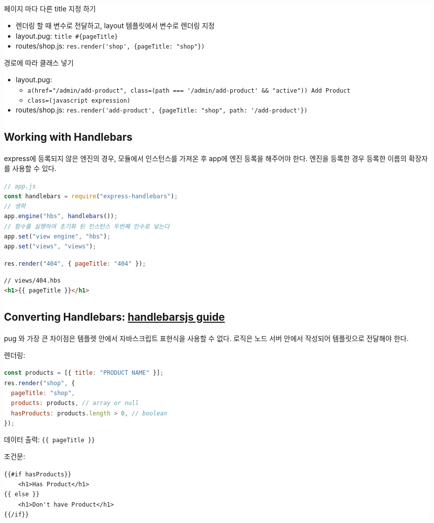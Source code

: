 페이지 마다 다른 title 지정 하기

- 렌더링 할 때 변수로 전달하고, layout 템플릿에서 변수로 렌더링 지정
- layout.pug: `title #{pageTitle}`
- routes/shop.js: `res.render('shop', {pageTitle: "shop"})`

경로에 따라 클래스 넣기

- layout.pug:
  - `a(href="/admin/add-product", class=(path === '/admin/add-product' && "active")) Add Product`
  - `class=(javascript expression)`
- routes/shop.js: `res.render('add-product', {pageTitle: "shop", path: '/add-product'})`

## Working with Handlebars

express에 등록되지 않은 엔진의 경우, 모듈에서 인스턴스를 가져온 후 app에 엔진 등록을 해주어야 한다. 엔진을 등록한 경우 등록한 이름의 확장자를 사용할 수 있다.

```js
// app.js
const handlebars = require("express-handlebars");
// 생략
app.engine("hbs", handlebars());
// 함수를 실행하여 초기화 된 인스턴스 두번째 인수로 넣는다
app.set("view engine", "hbs");
app.set("views", "views");
```

```js
res.render("404", { pageTitle: "404" });
```

```html
// views/404.hbs
<h1>{{ pageTitle }}</h1>
```

## Converting Handlebars: [handlebarsjs guide](https://handlebarsjs.com/guide/)

pug 와 가장 큰 차이점은 템플렛 안에서 자바스크립트 표현식을 사용할 수 없다. 로직은 노드 서버 안에서 작성되어 템플릿으로 전달해야 한다.

렌더링:

```js
const products = [{ title: "PRODUCT NAME" }];
res.render("shop", {
  pageTitle: "shop",
  products: products, // array or null
  hasProducts: products.length > 0, // boolean
});
```

데이터 출력: `{{ pageTitle }}`

조건문:

```
{{#if hasProducts}}
    <h1>Has Product</h1>
{{ else }}
    <h1>Don't have Product</h1>
{{/if}}
```
